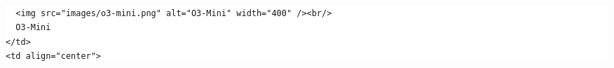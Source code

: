       <img src="images/o3-mini.png" alt="O3-Mini" width="400" /><br/>
      O3-Mini
    </td>
    <td align="center">